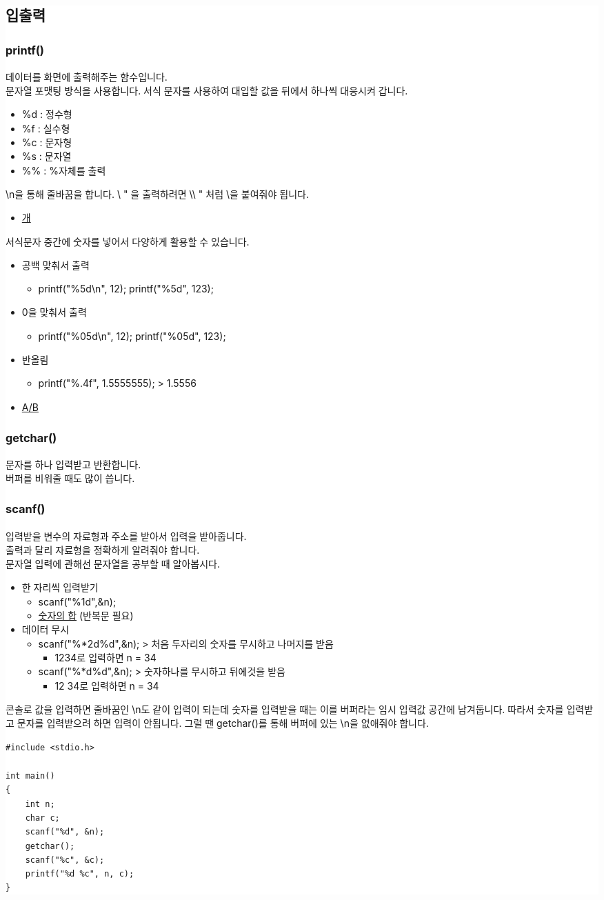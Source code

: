 ## 입출력

### printf()

데이터를 화면에 출력해주는 함수입니다.  
문자열 포맷팅 방식을 사용합니다. 서식 문자를 사용하여 대입할 값을 뒤에서 하나씩 대응시켜 갑니다.  
- %d : 정수형
- %f : 실수형
- %c : 문자형
- %s : 문자열
- %% : %자체를 출력

\n을 통해 줄바꿈을 합니다. \ " 을 출력하려면 \\\ \" 처럼 \을 붙여줘야 됩니다.  

- [개](https://www.acmicpc.net/problem/10172)

서식문자 중간에 숫자를 넣어서 다양하게 활용할 수 있습니다.  
- 공백 맞춰서 출력
   - printf("%5d\n", 12); printf("%5d", 123);
- 0을 맞춰서 출력
   - printf("%05d\n", 12); printf("%05d", 123);
- 반올림
   - printf("%.4f", 1.5555555); > 1.5556

- [A/B](https://www.acmicpc.net/problem/1008)

### getchar()

문자를 하나 입력받고 반환합니다.  
버퍼를 비워줄 때도 많이 씁니다.  

### scanf()

입력받을 변수의 자료형과 주소를 받아서 입력을 받아줍니다.  
출력과 달리 자료형을 정확하게 알려줘야 합니다.  
문자열 입력에 관해선 문자열을 공부할 때 알아봅시다.  

- 한 자리씩 입력받기
   - scanf("%1d",&n);
   - [숫자의 합](https://www.acmicpc.net/problem/11720) (반복문 필요)
- 데이터 무시
   - scanf("%*2d%d",&n); > 처음 두자리의 숫자를 무시하고 나머지를 받음
      - 1234로 입력하면 n = 34
   - scanf("%*d%d",&n); > 숫자하나를 무시하고 뒤에것을 받음
      - 12 34로 입력하면 n = 34

콘솔로 값을 입력하면 줄바꿈인 \n도 같이 입력이 되는데 숫자를 입력받을 때는 이를 버퍼라는 임시 입력값 공간에 남겨둡니다. 따라서 숫자를 입력받고 문자를 입력받으려 하면 입력이 안됩니다. 그럴 땐 getchar()를 통해 버퍼에 있는 \n을 없애줘야 합니다.
```
#include <stdio.h>

int main()
{
	int n;
	char c;
	scanf("%d", &n);
	getchar();
	scanf("%c", &c);
	printf("%d %c", n, c);
}
```
